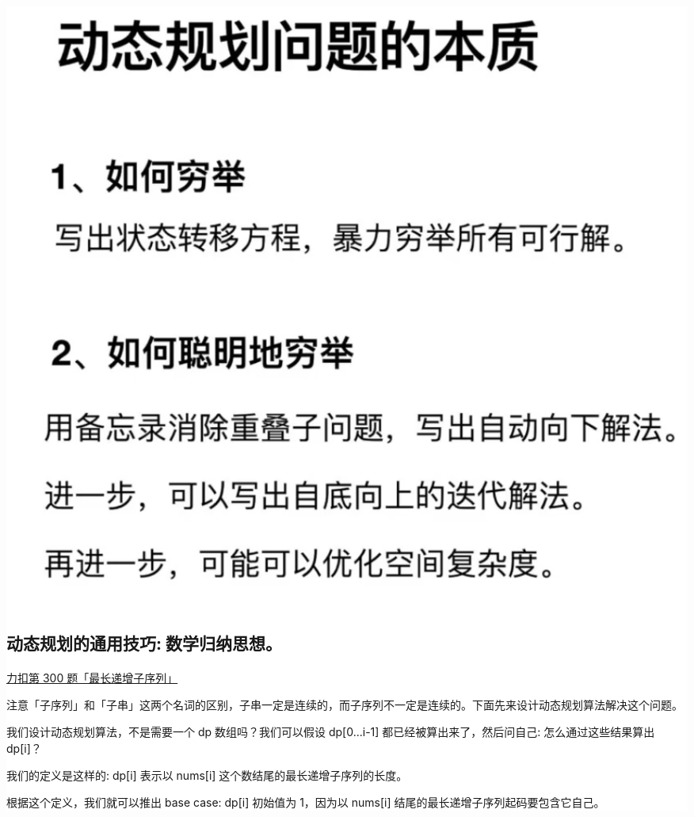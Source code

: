 ![Alt text](image-2.png)



## 动态规划的通用技巧: 数学归纳思想。

[力扣第 300 题「最长递增子序列」](https://leetcode.cn/problems/longest-increasing-subsequence/description/)

注意「子序列」和「子串」这两个名词的区别，子串一定是连续的，而子序列不一定是连续的。下面先来设计动态规划算法解决这个问题。

我们设计动态规划算法，不是需要一个 dp 数组吗？我们可以假设 dp[0...i-1] 都已经被算出来了，然后问自己: 怎么通过这些结果算出 dp[i]？

我们的定义是这样的: dp[i] 表示以 nums[i] 这个数结尾的最长递增子序列的长度。

根据这个定义，我们就可以推出 base case: dp[i] 初始值为 1，因为以 nums[i] 结尾的最长递增子序列起码要包含它自己。

